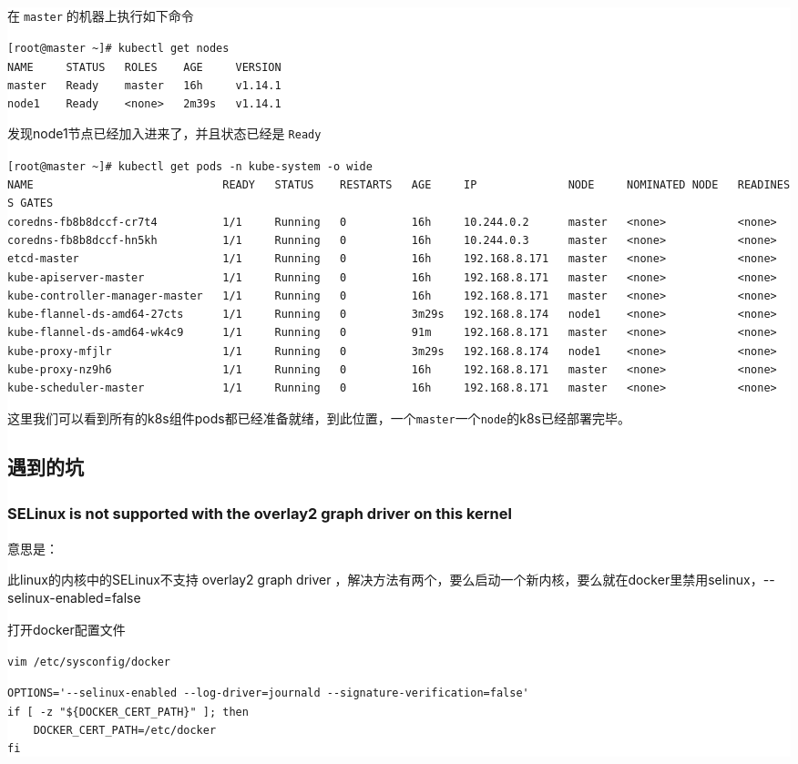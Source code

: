 在 `master` 的机器上执行如下命令

```shell
[root@master ~]# kubectl get nodes
NAME     STATUS   ROLES    AGE     VERSION
master   Ready    master   16h     v1.14.1
node1    Ready    <none>   2m39s   v1.14.1
```

发现node1节点已经加入进来了，并且状态已经是 `Ready`

```shell
[root@master ~]# kubectl get pods -n kube-system -o wide
NAME                             READY   STATUS    RESTARTS   AGE     IP              NODE     NOMINATED NODE   READINESS GATES
coredns-fb8b8dccf-cr7t4          1/1     Running   0          16h     10.244.0.2      master   <none>           <none>
coredns-fb8b8dccf-hn5kh          1/1     Running   0          16h     10.244.0.3      master   <none>           <none>
etcd-master                      1/1     Running   0          16h     192.168.8.171   master   <none>           <none>
kube-apiserver-master            1/1     Running   0          16h     192.168.8.171   master   <none>           <none>
kube-controller-manager-master   1/1     Running   0          16h     192.168.8.171   master   <none>           <none>
kube-flannel-ds-amd64-27cts      1/1     Running   0          3m29s   192.168.8.174   node1    <none>           <none>
kube-flannel-ds-amd64-wk4c9      1/1     Running   0          91m     192.168.8.171   master   <none>           <none>
kube-proxy-mfjlr                 1/1     Running   0          3m29s   192.168.8.174   node1    <none>           <none>
kube-proxy-nz9h6                 1/1     Running   0          16h     192.168.8.171   master   <none>           <none>
kube-scheduler-master            1/1     Running   0          16h     192.168.8.171   master   <none>           <none>
```

这里我们可以看到所有的k8s组件pods都已经准备就绪，到此位置，一个`master`一个`node`的k8s已经部署完毕。

## 遇到的坑

### SELinux is not supported with the overlay2 graph driver on this kernel

意思是：

此linux的内核中的SELinux不支持 overlay2 graph driver ，解决方法有两个，要么启动一个新内核，要么就在docker里禁用selinux，--selinux-enabled=false

打开docker配置文件

`vim /etc/sysconfig/docker`

```shell
OPTIONS='--selinux-enabled --log-driver=journald --signature-verification=false'
if [ -z "${DOCKER_CERT_PATH}" ]; then
    DOCKER_CERT_PATH=/etc/docker
fi
```
